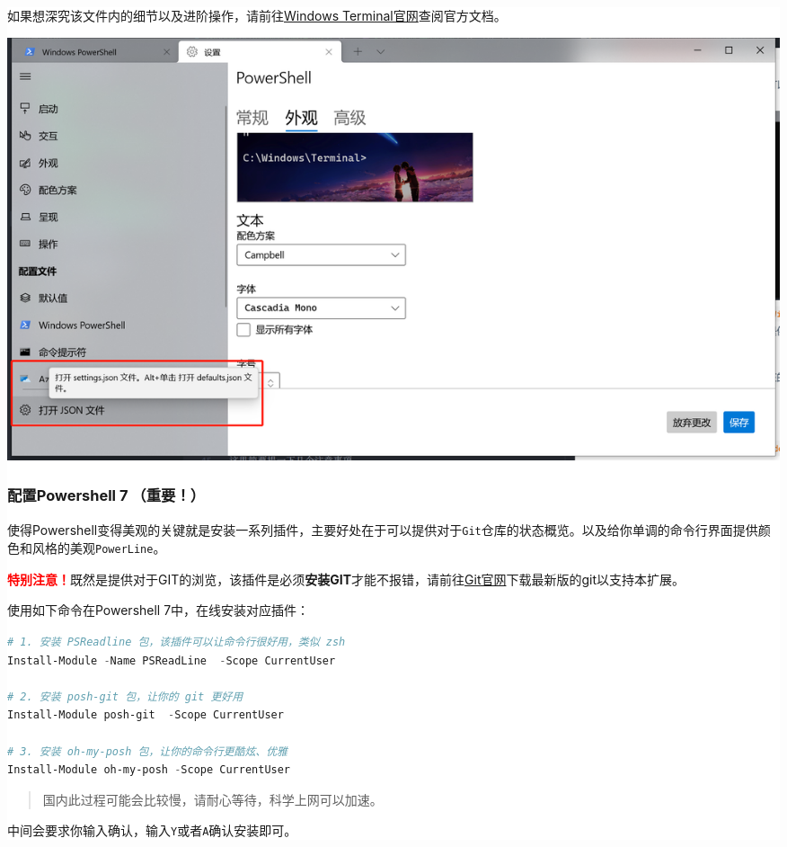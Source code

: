 如果想深究该文件内的细节以及进阶操作，请前往[Windows Terminal官网](https://docs.microsoft.com/zh-cn/windows/terminal/)查阅官方文档。

  ![](images/WT打开json.png)



### 配置Powershell 7 （重要！）
使得Powershell变得美观的关键就是安装一系列插件，主要好处在于可以提供对于`Git`仓库的状态概览。以及给你单调的命令行界面提供颜色和风格的美观`PowerLine`。

<font color=red > <b>特别注意！</b></font>既然是提供对于GIT的浏览，该插件是必须**安装GIT**才能不报错，请前往[Git官网](https://git-scm.com/download/win)下载最新版的git以支持本扩展。

使用如下命令在Powershell 7中，在线安装对应插件：
```powershell
# 1. 安装 PSReadline 包，该插件可以让命令行很好用，类似 zsh
Install-Module -Name PSReadLine  -Scope CurrentUser

# 2. 安装 posh-git 包，让你的 git 更好用
Install-Module posh-git  -Scope CurrentUser

# 3. 安装 oh-my-posh 包，让你的命令行更酷炫、优雅
Install-Module oh-my-posh -Scope CurrentUser
```
> 国内此过程可能会比较慢，请耐心等待，科学上网可以加速。

中间会要求你输入确认，输入`Y`或者`A`确认安装即可。
